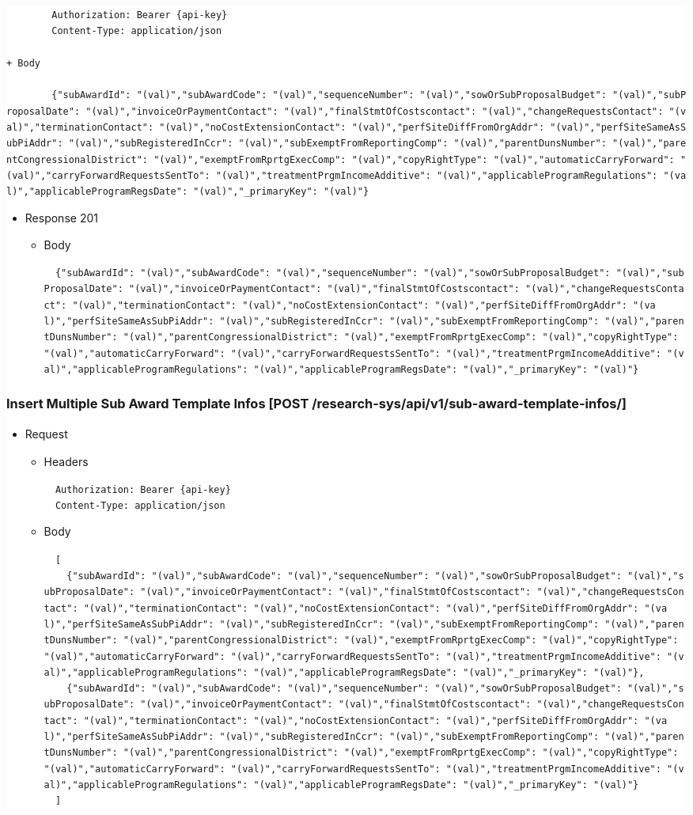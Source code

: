             Authorization: Bearer {api-key}   
            Content-Type: application/json

    + Body
    
            {"subAwardId": "(val)","subAwardCode": "(val)","sequenceNumber": "(val)","sowOrSubProposalBudget": "(val)","subProposalDate": "(val)","invoiceOrPaymentContact": "(val)","finalStmtOfCostscontact": "(val)","changeRequestsContact": "(val)","terminationContact": "(val)","noCostExtensionContact": "(val)","perfSiteDiffFromOrgAddr": "(val)","perfSiteSameAsSubPiAddr": "(val)","subRegisteredInCcr": "(val)","subExemptFromReportingComp": "(val)","parentDunsNumber": "(val)","parentCongressionalDistrict": "(val)","exemptFromRprtgExecComp": "(val)","copyRightType": "(val)","automaticCarryForward": "(val)","carryForwardRequestsSentTo": "(val)","treatmentPrgmIncomeAdditive": "(val)","applicableProgramRegulations": "(val)","applicableProgramRegsDate": "(val)","_primaryKey": "(val)"}
			
+ Response 201
    
    + Body
            
            {"subAwardId": "(val)","subAwardCode": "(val)","sequenceNumber": "(val)","sowOrSubProposalBudget": "(val)","subProposalDate": "(val)","invoiceOrPaymentContact": "(val)","finalStmtOfCostscontact": "(val)","changeRequestsContact": "(val)","terminationContact": "(val)","noCostExtensionContact": "(val)","perfSiteDiffFromOrgAddr": "(val)","perfSiteSameAsSubPiAddr": "(val)","subRegisteredInCcr": "(val)","subExemptFromReportingComp": "(val)","parentDunsNumber": "(val)","parentCongressionalDistrict": "(val)","exemptFromRprtgExecComp": "(val)","copyRightType": "(val)","automaticCarryForward": "(val)","carryForwardRequestsSentTo": "(val)","treatmentPrgmIncomeAdditive": "(val)","applicableProgramRegulations": "(val)","applicableProgramRegsDate": "(val)","_primaryKey": "(val)"}
            
### Insert Multiple Sub Award Template Infos [POST /research-sys/api/v1/sub-award-template-infos/]

+ Request

    + Headers

            Authorization: Bearer {api-key}   
            Content-Type: application/json

    + Body
    
            [
              {"subAwardId": "(val)","subAwardCode": "(val)","sequenceNumber": "(val)","sowOrSubProposalBudget": "(val)","subProposalDate": "(val)","invoiceOrPaymentContact": "(val)","finalStmtOfCostscontact": "(val)","changeRequestsContact": "(val)","terminationContact": "(val)","noCostExtensionContact": "(val)","perfSiteDiffFromOrgAddr": "(val)","perfSiteSameAsSubPiAddr": "(val)","subRegisteredInCcr": "(val)","subExemptFromReportingComp": "(val)","parentDunsNumber": "(val)","parentCongressionalDistrict": "(val)","exemptFromRprtgExecComp": "(val)","copyRightType": "(val)","automaticCarryForward": "(val)","carryForwardRequestsSentTo": "(val)","treatmentPrgmIncomeAdditive": "(val)","applicableProgramRegulations": "(val)","applicableProgramRegsDate": "(val)","_primaryKey": "(val)"},
              {"subAwardId": "(val)","subAwardCode": "(val)","sequenceNumber": "(val)","sowOrSubProposalBudget": "(val)","subProposalDate": "(val)","invoiceOrPaymentContact": "(val)","finalStmtOfCostscontact": "(val)","changeRequestsContact": "(val)","terminationContact": "(val)","noCostExtensionContact": "(val)","perfSiteDiffFromOrgAddr": "(val)","perfSiteSameAsSubPiAddr": "(val)","subRegisteredInCcr": "(val)","subExemptFromReportingComp": "(val)","parentDunsNumber": "(val)","parentCongressionalDistrict": "(val)","exemptFromRprtgExecComp": "(val)","copyRightType": "(val)","automaticCarryForward": "(val)","carryForwardRequestsSentTo": "(val)","treatmentPrgmIncomeAdditive": "(val)","applicableProgramRegulations": "(val)","applicableProgramRegsDate": "(val)","_primaryKey": "(val)"}
            ]
			